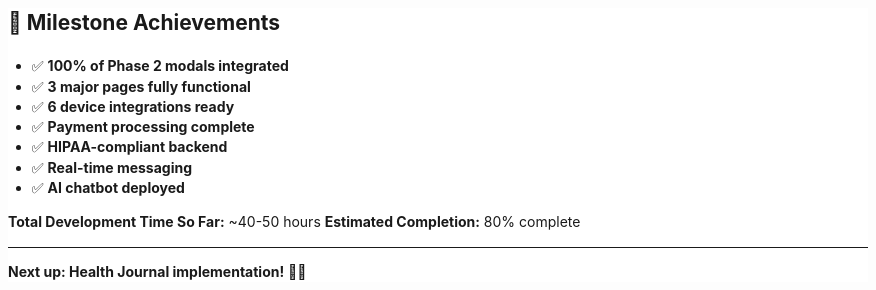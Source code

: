 ## 🎉 Milestone Achievements

- ✅ **100% of Phase 2 modals integrated**
- ✅ **3 major pages fully functional**
- ✅ **6 device integrations ready**
- ✅ **Payment processing complete**
- ✅ **HIPAA-compliant backend**
- ✅ **Real-time messaging**
- ✅ **AI chatbot deployed**

**Total Development Time So Far:** ~40-50 hours
**Estimated Completion:** 80% complete

---

**Next up: Health Journal implementation!** 📔✨
